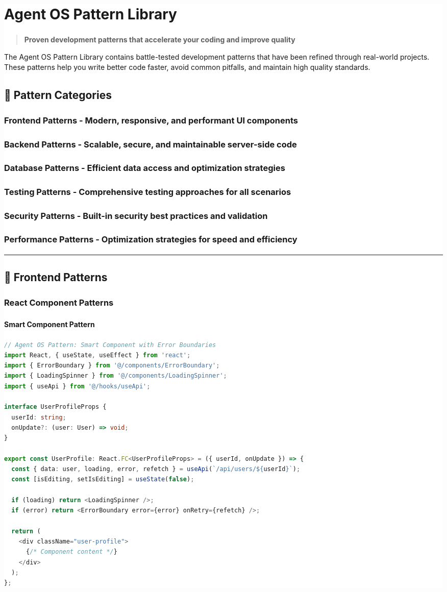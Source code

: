# Agent OS Pattern Library

> **Proven development patterns that accelerate your coding and improve quality**

The Agent OS Pattern Library contains battle-tested development patterns that have been refined through real-world projects. These patterns help you write better code faster, avoid common pitfalls, and maintain high quality standards.

## 🎯 Pattern Categories

### **Frontend Patterns** - Modern, responsive, and performant UI components
### **Backend Patterns** - Scalable, secure, and maintainable server-side code
### **Database Patterns** - Efficient data access and optimization strategies
### **Testing Patterns** - Comprehensive testing approaches for all scenarios
### **Security Patterns** - Built-in security best practices and validation
### **Performance Patterns** - Optimization strategies for speed and efficiency

---

## 🎨 Frontend Patterns

### React Component Patterns

#### **Smart Component Pattern**
```typescript
// Agent OS Pattern: Smart Component with Error Boundaries
import React, { useState, useEffect } from 'react';
import { ErrorBoundary } from '@/components/ErrorBoundary';
import { LoadingSpinner } from '@/components/LoadingSpinner';
import { useApi } from '@/hooks/useApi';

interface UserProfileProps {
  userId: string;
  onUpdate?: (user: User) => void;
}

export const UserProfile: React.FC<UserProfileProps> = ({ userId, onUpdate }) => {
  const { data: user, loading, error, refetch } = useApi(`/api/users/${userId}`);
  const [isEditing, setIsEditing] = useState(false);

  if (loading) return <LoadingSpinner />;
  if (error) return <ErrorBoundary error={error} onRetry={refetch} />;

  return (
    <div className="user-profile">
      {/* Component content */}
    </div>
  );
};
```
